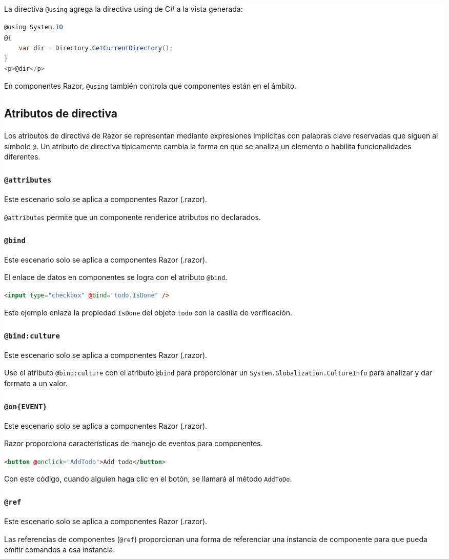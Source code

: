 La directiva ```@using``` agrega la directiva using de C# a la vista generada:

```csharp
@using System.IO
@{
    var dir = Directory.GetCurrentDirectory();
}
<p>@dir</p>
```

En componentes Razor, ```@using``` también controla qué componentes están en el ámbito.

## Atributos de directiva
Los atributos de directiva de Razor se representan mediante expresiones implícitas con palabras clave reservadas que siguen al símbolo ```@```. Un atributo de directiva típicamente cambia la forma en que se analiza un elemento o habilita funcionalidades diferentes.

### ```@attributes```
Este escenario solo se aplica a componentes Razor (.razor).

```@attributes``` permite que un componente renderice atributos no declarados. 

### ```@bind```
Este escenario solo se aplica a componentes Razor (.razor).

El enlace de datos en componentes se logra con el atributo ```@bind```. 

```html
<input type="checkbox" @bind="todo.IsDone" />
```
Este ejemplo enlaza la propiedad ```IsDone``` del objeto ```todo``` con la casilla de verificación.

### ```@bind:culture```
Este escenario solo se aplica a componentes Razor (.razor).

Use el atributo ```@bind:culture``` con el atributo ```@bind``` para proporcionar un ```System.Globalization.CultureInfo``` para analizar y dar formato a un valor.

### ```@on{EVENT}```
Este escenario solo se aplica a componentes Razor (.razor).

Razor proporciona características de manejo de eventos para componentes.

```html
<button @onclick="AddTodo">Add todo</button>
```

Con este código, cuando alguien haga clic en el botón, se llamará al método ```AddToDo```.

### ```@ref```
Este escenario solo se aplica a componentes Razor (.razor).

Las referencias de componentes (```@ref```) proporcionan una forma de referenciar una instancia de componente para que pueda emitir comandos a esa instancia. 

